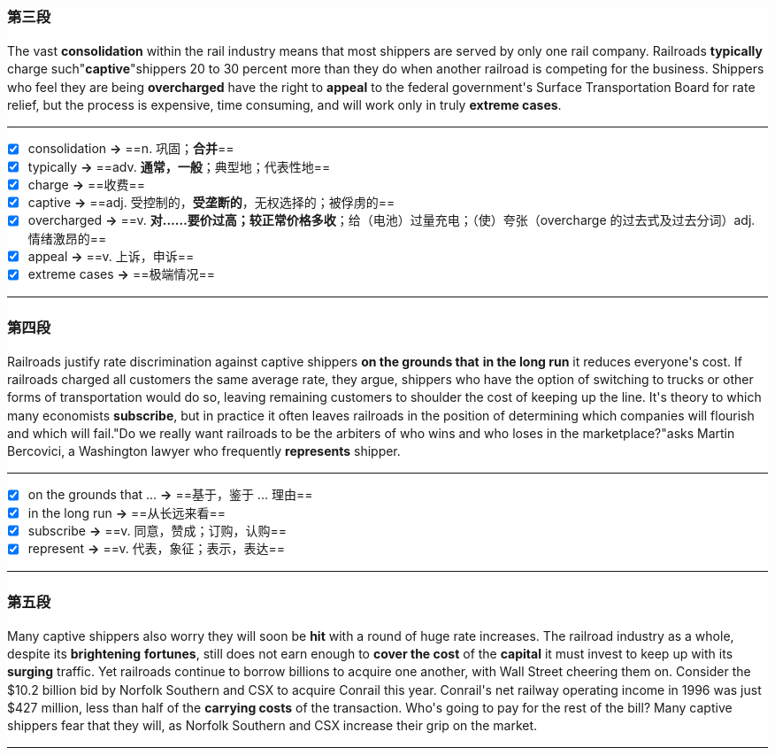 ### 第三段

The vast **consolidation** within the rail industry means that most shippers are served by only one rail company. Railroads **typically** charge such"**captive**"shippers 20 to 30 percent more than they do when another railroad is competing for the business. Shippers who feel they are being **overcharged** have the right to **appeal** to the federal government's Surface Transportation Board for rate relief, but the process is expensive, time consuming, and will work only in truly **extreme cases**.

---

- [x] consolidation **→** ==n. 巩固；**合并**==
- [x] typically **→** ==adv. **通常，一般**；典型地；代表性地==
- [x] charge **→** ==收费==
- [x] captive **→** ==adj. 受控制的，**受垄断的**，无权选择的；被俘虏的==
- [x] overcharged **→** ==v. **对……要价过高；较正常价格多收**；给（电池）过量充电；（使）夸张（overcharge 的过去式及过去分词）adj. 情绪激昂的==
- [x] appeal **→** ==v. 上诉，申诉==
- [x] extreme cases **→** ==极端情况==

---

### 第四段

Railroads justify rate discrimination against captive shippers **on the grounds that** **in the long run** it reduces everyone's cost. If railroads charged all customers the same average rate, they argue, shippers who have the option of switching to trucks or other forms of transportation would do so, leaving remaining customers to shoulder the cost of keeping up the line. It's theory to which many economists **subscribe**, but in practice it often leaves railroads in the position of determining which companies will flourish and which will fail."Do we really want railroads to be the arbiters of who wins and who loses in the marketplace?"asks Martin Bercovici, a Washington lawyer who frequently **represents** shipper.

---

- [x] on the grounds that ...  **→** ==基于，鉴于 ... 理由==
- [x] in the long run **→** ==从长远来看==
- [x] subscribe **→** ==v. 同意，赞成；订购，认购==
- [x] represent **→** ==v. 代表，象征；表示，表达==

---

### 第五段

Many captive shippers also worry they will soon be **hit** with a round of huge rate increases. The railroad industry as a whole, despite its **brightening** **fortunes**, still does not earn enough to **cover the cost** of the **capital** it must invest to keep up with its **surging** traffic. Yet railroads continue to borrow billions to acquire one another, with Wall Street cheering them on. Consider the $10.2 billion bid by Norfolk Southern and CSX to acquire Conrail this year. Conrail's net railway operating income in 1996 was just $427 million, less than half of the **carrying costs** of the transaction. Who's going to pay for the rest of the bill? Many captive shippers fear that they will, as Norfolk Southern and CSX increase their grip on the market.

---
